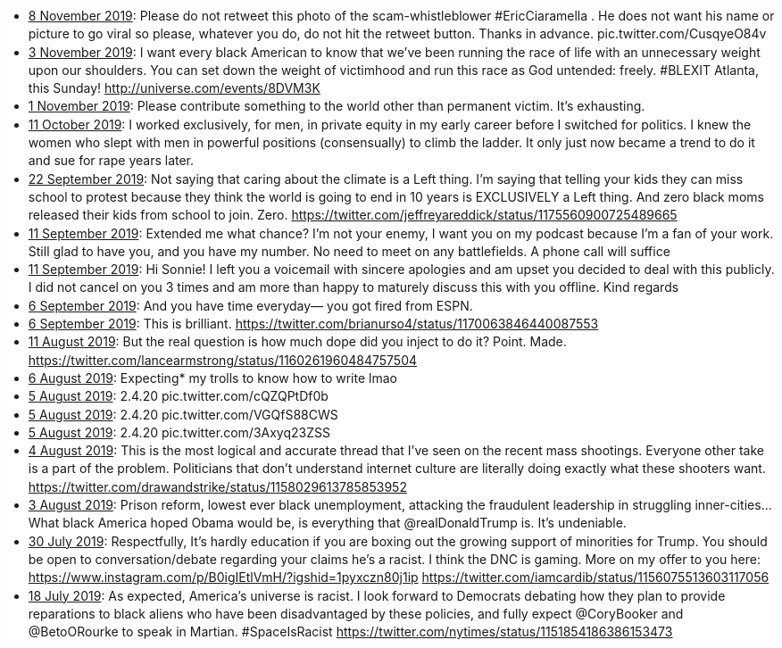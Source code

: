 * [ 8 November 2019](https://web.archive.org/web/20191108143534/https://twitter.com/RealCandaceO/status/1192812889326964736): Please do not retweet this photo of the scam-whistleblower  #EricCiaramella . He does not want his name or picture to go viral so please, whatever you do, do not hit the retweet button.  Thanks in advance. pic.twitter.com/CusqyeO84v
* [ 3 November 2019](https://web.archive.org/web/20191103214829/https://twitter.com/RealCandaceO/status/1191109352767266823): I want every black American to know that we’ve been running the race of life with an unnecessary weight upon our shoulders.   You can set down the weight of victimhood and run this race as God untended: freely.    #BLEXIT  Atlanta, this Sunday! http://universe.com/events/8DVM3K
* [ 1 November 2019](https://web.archive.org/web/20191101033502/https://twitter.com/RealCandaceO/status/1190109396535255046): Please contribute something to the world other than permanent victim. It’s exhausting.
* [11 October 2019](https://web.archive.org/web/20191011043854/https://twitter.com/RealCandaceO/status/1182515329781686272): I worked exclusively, for men, in private equity in my early career before I switched for politics.   I knew the women who slept with men in powerful positions (consensually) to climb the ladder.   It only just now became a trend to do it and sue for rape years later.
* [22 September 2019](https://web.archive.org/web/20190922010423/https://twitter.com/RealCandaceO/status/1175570926748020736): Not saying that caring about the climate is a Left thing. I’m saying that telling your kids they can miss school  to protest because they think the world is going to end in 10 years is EXCLUSIVELY a Left thing.  And zero black moms released their kids from school to join.  Zero. https://twitter.com/jeffreyareddick/status/1175560900725489665
* [11 September 2019](https://web.archive.org/web/20190911211931/https://twitter.com/RealCandaceO/status/1171895506387329024): Extended me what chance? I’m not your enemy, I want you on my podcast because I’m a fan of your work.  Still glad to have you, and you have my number. No need to meet on any battlefields. A phone call will suffice
* [11 September 2019](https://web.archive.org/web/20190911211300/https://twitter.com/RealCandaceO/status/1171893868293476358): Hi Sonnie! I left you a voicemail with sincere apologies and am upset you decided to deal with this publicly. I did not cancel on you 3 times and am more than happy to maturely discuss this with you offline.  Kind regards
* [ 6 September 2019](https://web.archive.org/web/20190906201114/https://twitter.com/RealCandaceO/status/1170066371214008322): And you have time everyday— you got fired from ESPN.
* [ 6 September 2019](https://web.archive.org/web/20190906200325/https://twitter.com/RealCandaceO/status/1170064411349966848): This is brilliant. https://twitter.com/brianurso4/status/1170063846440087553
* [11 August 2019](https://web.archive.org/web/20190811193727/https://twitter.com/RealCandaceO/status/1160635791913172992): But the real question is how much dope did you inject to do it?   Point. Made. https://twitter.com/lancearmstrong/status/1160261960484757504
* [ 6 August 2019](https://web.archive.org/web/20190806161607/https://twitter.com/RealCandaceO/status/1158773186294689792): Expecting* my trolls to know how to write lmao
* [ 5 August 2019](https://web.archive.org/web/20190805151942/https://twitter.com/RealCandaceO/status/1158396639834517504): 2.4.20 pic.twitter.com/cQZQPtDf0b
* [ 5 August 2019](https://web.archive.org/web/20190805151824/https://twitter.com/RealCandaceO/status/1158396523891306501): 2.4.20 pic.twitter.com/VGQfS88CWS
* [ 5 August 2019](https://web.archive.org/web/20190805151845/https://twitter.com/RealCandaceO/status/1158396363031404550): 2.4.20 pic.twitter.com/3Axyq23ZSS
* [ 4 August 2019](https://web.archive.org/web/20190804174034/https://twitter.com/RealCandaceO/status/1158070207547662344): This is the most logical and accurate thread that I’ve seen on the recent mass shootings.   Everyone other take is a part of the problem. Politicians that don’t understand internet culture are literally doing exactly what these shooters want. https://twitter.com/drawandstrike/status/1158029613785853952
* [ 3 August 2019](https://web.archive.org/web/20190803150247/https://twitter.com/RealCandaceO/status/1157667566816571392): Prison reform, lowest ever black unemployment, attacking the fraudulent leadership in struggling inner-cities...  What black America hoped Obama would be, is everything that  @realDonaldTrump  is.   It’s undeniable.
* [30 July 2019](https://web.archive.org/web/20190730112615/https://twitter.com/RealCandaceO/status/1156164069902159874): Respectfully, It’s hardly education if you are boxing out the growing support of minorities for Trump. You should be open to conversation/debate regarding your claims he’s a racist. I think the DNC is gaming.  More on my offer to you here:  https://www.instagram.com/p/B0igIEtlVmH/?igshid=1pyxczn80j1ip  https://twitter.com/iamcardib/status/1156075513603117056
* [18 July 2019](https://web.archive.org/web/20190718171755/https://twitter.com/RealCandaceO/status/1151903367850971137): As expected, America’s universe is racist.  I look forward to Democrats debating how they plan to provide reparations to black aliens who have been disadvantaged by these policies, and  fully expect  @CoryBooker  and  @BetoORourke  to speak in Martian.    #SpaceIsRacist  https://twitter.com/nytimes/status/1151854186386153473